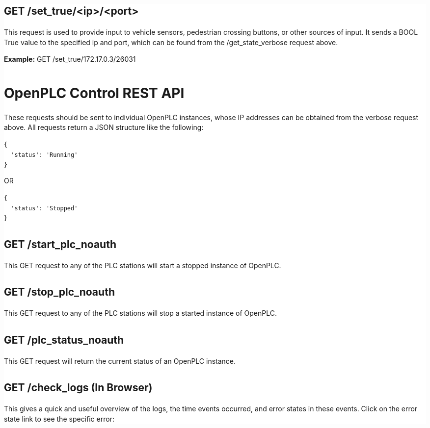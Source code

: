 ## GET /set_true/\<ip\>/\<port\>
This request is used to provide input to vehicle sensors, pedestrian crossing buttons, or other sources of input.  It sends a BOOL True value to the specified ip and port, which can be found from the /get_state_verbose request above.

**Example:**
GET /set_true/172.17.0.3/26031


# OpenPLC Control REST API
These requests should be sent to individual OpenPLC instances, whose IP addresses can be obtained from the verbose request above.  All requests return a JSON structure like the following:

```
{
  'status': 'Running'
}
```
OR 

```
{
  'status': 'Stopped'
}
```

## GET /start_plc_noauth
This GET request to any of the PLC stations will start a stopped instance of OpenPLC.


## GET /stop_plc_noauth
This GET request to any of the PLC stations will stop a started instance of OpenPLC.


## GET /plc_status_noauth
This GET request will return the current status of an OpenPLC instance.

## GET /check_logs (In Browser)
This gives a quick and useful overview of the logs, the time events occurred, and error states in these events.  Click on the error state link to see the specific error:

